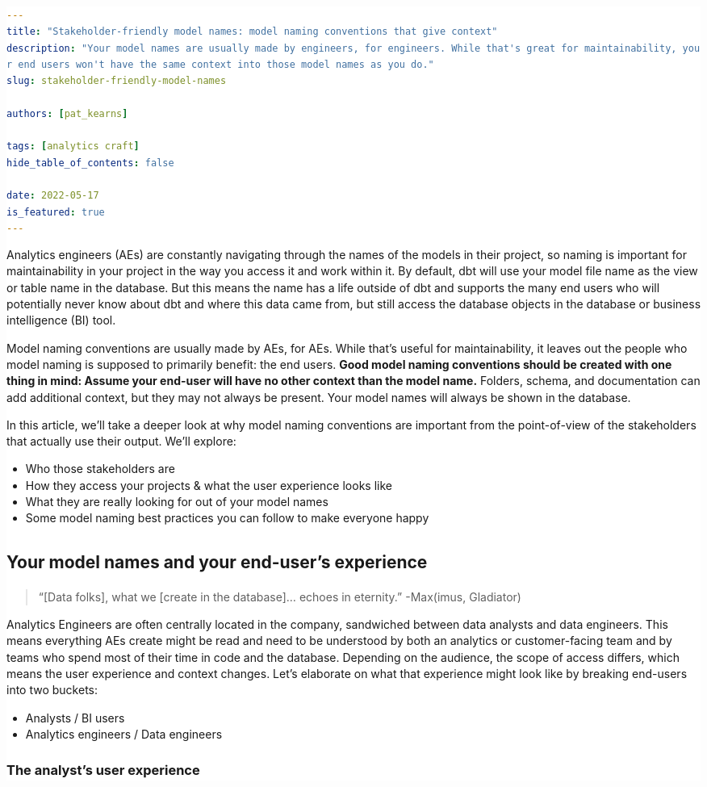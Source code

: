 ```yaml
---
title: "Stakeholder-friendly model names: model naming conventions that give context"
description: "Your model names are usually made by engineers, for engineers. While that's great for maintainability, your end users won't have the same context into those model names as you do."
slug: stakeholder-friendly-model-names

authors: [pat_kearns]

tags: [analytics craft]
hide_table_of_contents: false

date: 2022-05-17
is_featured: true
---
```


Analytics engineers (AEs) are constantly navigating through the names of the models in their project, so naming is important for maintainability in your project in the way you access it and work within it. By default, dbt will use your model file name as the view or table name in the database. But this means the name has a life outside of dbt and supports the many end users who will potentially never know about dbt and where this data came from, but still access the database objects in the database or business intelligence (BI) tool.

Model naming conventions are usually made by AEs, for AEs. While that’s useful for maintainability, it leaves out the people who model naming is supposed to primarily benefit: the end users. **Good model naming conventions should be created with one thing in mind: Assume your end-user will have no other context than the model name.** Folders, schema, and documentation can add additional context, but they may not always be present. Your model names will always be shown in the database.



In this article, we’ll take a deeper look at why model naming conventions are important from the point-of-view of the stakeholders that actually use their output. We’ll explore:

- Who those stakeholders are
- How they access your projects & what the user experience looks like
- What they are really looking for out of your model names
- Some model naming best practices you can follow to make everyone happy

## Your model names and your end-user’s experience

>“[Data folks], what we [create in the database]… echoes in eternity.”   -Max(imus, Gladiator)

Analytics Engineers are often centrally located in the company, sandwiched between data analysts and data engineers. This means everything AEs create might be read and need to be understood by both an analytics or customer-facing team and by teams who spend most of their time in code and the database. Depending on the audience, the scope of access differs, which means the user experience and context changes. Let’s elaborate on what that experience might look like by breaking end-users into two buckets: 

- Analysts / BI users
- Analytics engineers / Data engineers

### The analyst’s user experience
